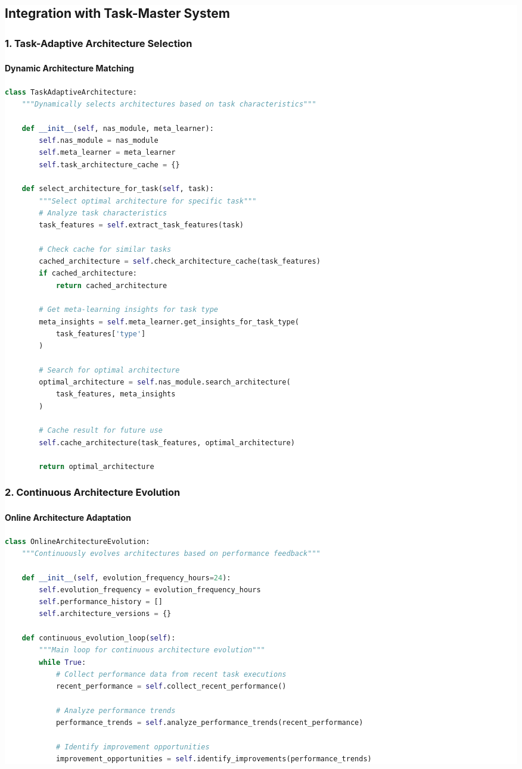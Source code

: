 ## Integration with Task-Master System

### 1. Task-Adaptive Architecture Selection

#### Dynamic Architecture Matching
```python
class TaskAdaptiveArchitecture:
    """Dynamically selects architectures based on task characteristics"""
    
    def __init__(self, nas_module, meta_learner):
        self.nas_module = nas_module
        self.meta_learner = meta_learner
        self.task_architecture_cache = {}
        
    def select_architecture_for_task(self, task):
        """Select optimal architecture for specific task"""
        # Analyze task characteristics
        task_features = self.extract_task_features(task)
        
        # Check cache for similar tasks
        cached_architecture = self.check_architecture_cache(task_features)
        if cached_architecture:
            return cached_architecture
        
        # Get meta-learning insights for task type
        meta_insights = self.meta_learner.get_insights_for_task_type(
            task_features['type']
        )
        
        # Search for optimal architecture
        optimal_architecture = self.nas_module.search_architecture(
            task_features, meta_insights
        )
        
        # Cache result for future use
        self.cache_architecture(task_features, optimal_architecture)
        
        return optimal_architecture
```

### 2. Continuous Architecture Evolution

#### Online Architecture Adaptation
```python
class OnlineArchitectureEvolution:
    """Continuously evolves architectures based on performance feedback"""
    
    def __init__(self, evolution_frequency_hours=24):
        self.evolution_frequency = evolution_frequency_hours
        self.performance_history = []
        self.architecture_versions = {}
        
    def continuous_evolution_loop(self):
        """Main loop for continuous architecture evolution"""
        while True:
            # Collect performance data from recent task executions
            recent_performance = self.collect_recent_performance()
            
            # Analyze performance trends
            performance_trends = self.analyze_performance_trends(recent_performance)
            
            # Identify improvement opportunities
            improvement_opportunities = self.identify_improvements(performance_trends)
```
